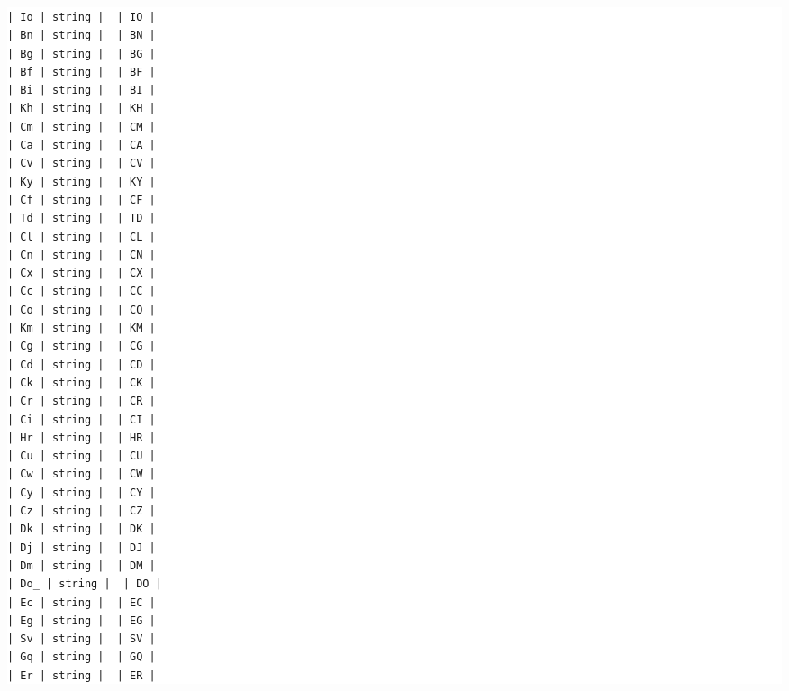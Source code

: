     | Io | string |  | IO |
    | Bn | string |  | BN |
    | Bg | string |  | BG |
    | Bf | string |  | BF |
    | Bi | string |  | BI |
    | Kh | string |  | KH |
    | Cm | string |  | CM |
    | Ca | string |  | CA |
    | Cv | string |  | CV |
    | Ky | string |  | KY |
    | Cf | string |  | CF |
    | Td | string |  | TD |
    | Cl | string |  | CL |
    | Cn | string |  | CN |
    | Cx | string |  | CX |
    | Cc | string |  | CC |
    | Co | string |  | CO |
    | Km | string |  | KM |
    | Cg | string |  | CG |
    | Cd | string |  | CD |
    | Ck | string |  | CK |
    | Cr | string |  | CR |
    | Ci | string |  | CI |
    | Hr | string |  | HR |
    | Cu | string |  | CU |
    | Cw | string |  | CW |
    | Cy | string |  | CY |
    | Cz | string |  | CZ |
    | Dk | string |  | DK |
    | Dj | string |  | DJ |
    | Dm | string |  | DM |
    | Do_ | string |  | DO |
    | Ec | string |  | EC |
    | Eg | string |  | EG |
    | Sv | string |  | SV |
    | Gq | string |  | GQ |
    | Er | string |  | ER |